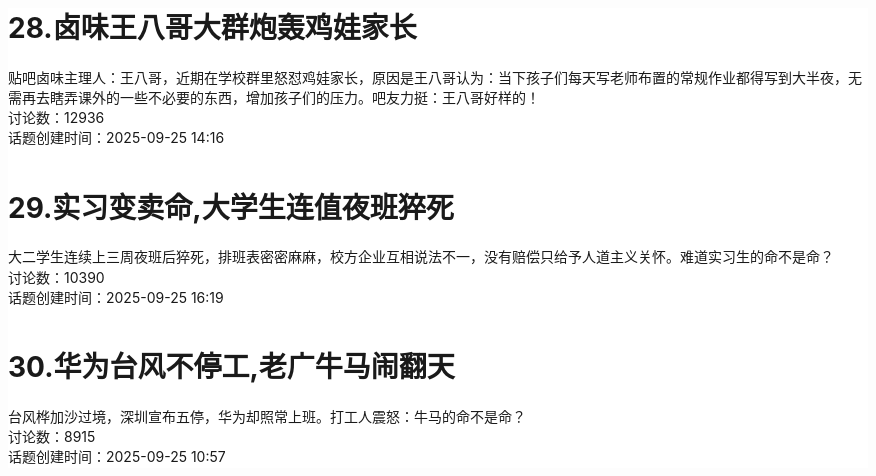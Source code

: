 # 28.卤味王八哥大群炮轰鸡娃家长  
贴吧卤味主理人：王八哥，近期在学校群里怒怼鸡娃家长，原因是王八哥认为：当下孩子们每天写老师布置的常规作业都得写到大半夜，无需再去瞎弄课外的一些不必要的东西，增加孩子们的压力。吧友力挺：王八哥好样的！  
讨论数：12936  
话题创建时间：2025-09-25 14:16

# 29.实习变卖命,大学生连值夜班猝死  
大二学生连续上三周夜班后猝死，排班表密密麻麻，校方企业互相说法不一，没有赔偿只给予人道主义关怀。难道实习生的命不是命？  
讨论数：10390  
话题创建时间：2025-09-25 16:19

# 30.华为台风不停工,老广牛马闹翻天  
台风桦加沙过境，深圳宣布五停，华为却照常上班。打工人震怒：牛马的命不是命？  
讨论数：8915  
话题创建时间：2025-09-25 10:57


